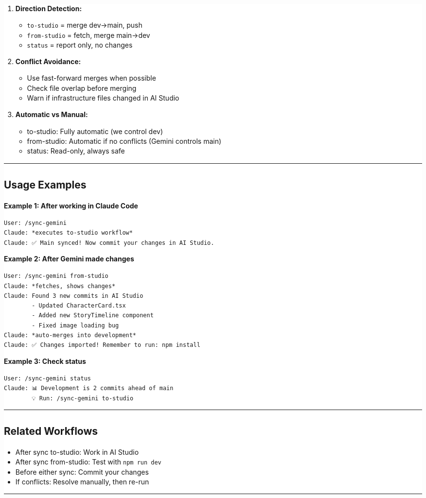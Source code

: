 1. **Direction Detection:**
   - `to-studio` = merge dev→main, push
   - `from-studio` = fetch, merge main→dev
   - `status` = report only, no changes

2. **Conflict Avoidance:**
   - Use fast-forward merges when possible
   - Check file overlap before merging
   - Warn if infrastructure files changed in AI Studio

3. **Automatic vs Manual:**
   - to-studio: Fully automatic (we control dev)
   - from-studio: Automatic if no conflicts (Gemini controls main)
   - status: Read-only, always safe

---

## Usage Examples

**Example 1: After working in Claude Code**
```
User: /sync-gemini
Claude: *executes to-studio workflow*
Claude: ✅ Main synced! Now commit your changes in AI Studio.
```

**Example 2: After Gemini made changes**
```
User: /sync-gemini from-studio
Claude: *fetches, shows changes*
Claude: Found 3 new commits in AI Studio
        - Updated CharacterCard.tsx
        - Added new StoryTimeline component
        - Fixed image loading bug
Claude: *auto-merges into development*
Claude: ✅ Changes imported! Remember to run: npm install
```

**Example 3: Check status**
```
User: /sync-gemini status
Claude: 📊 Development is 2 commits ahead of main
        💡 Run: /sync-gemini to-studio
```

---

## Related Workflows

- After sync to-studio: Work in AI Studio
- After sync from-studio: Test with `npm run dev`
- Before either sync: Commit your changes
- If conflicts: Resolve manually, then re-run

---
